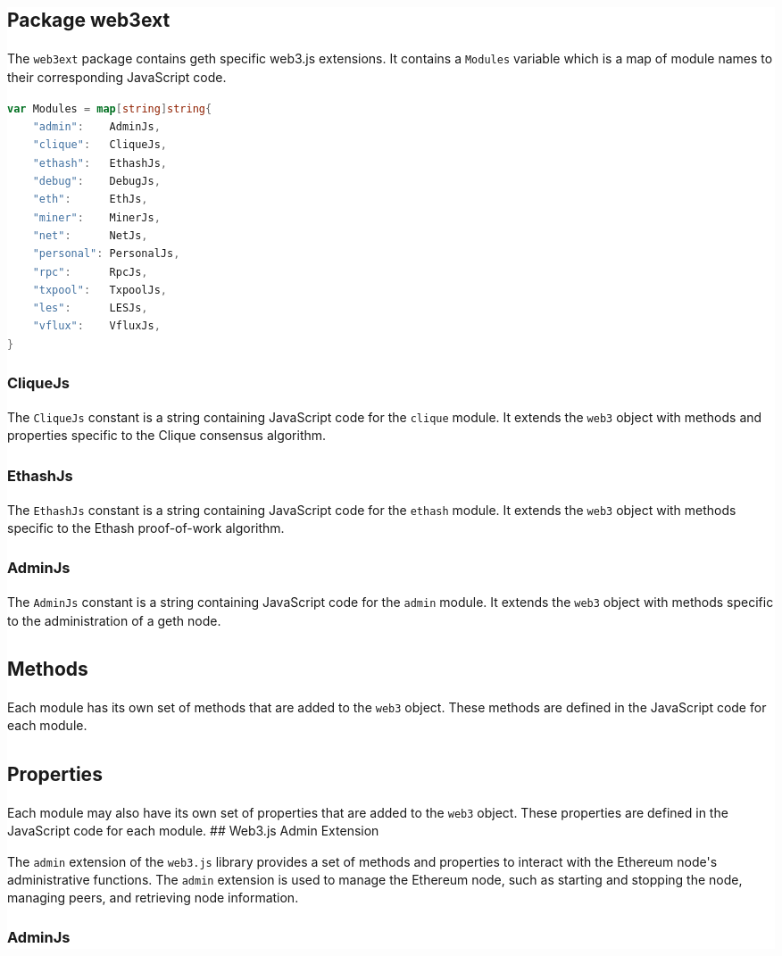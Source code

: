 ## Package web3ext

The `web3ext` package contains geth specific web3.js extensions. It contains a `Modules` variable which is a map of module names to their corresponding JavaScript code.

```go
var Modules = map[string]string{
    "admin":    AdminJs,
    "clique":   CliqueJs,
    "ethash":   EthashJs,
    "debug":    DebugJs,
    "eth":      EthJs,
    "miner":    MinerJs,
    "net":      NetJs,
    "personal": PersonalJs,
    "rpc":      RpcJs,
    "txpool":   TxpoolJs,
    "les":      LESJs,
    "vflux":    VfluxJs,
}
```

### CliqueJs

The `CliqueJs` constant is a string containing JavaScript code for the `clique` module. It extends the `web3` object with methods and properties specific to the Clique consensus algorithm.

### EthashJs

The `EthashJs` constant is a string containing JavaScript code for the `ethash` module. It extends the `web3` object with methods specific to the Ethash proof-of-work algorithm.

### AdminJs

The `AdminJs` constant is a string containing JavaScript code for the `admin` module. It extends the `web3` object with methods specific to the administration of a geth node.

## Methods

Each module has its own set of methods that are added to the `web3` object. These methods are defined in the JavaScript code for each module.

## Properties

Each module may also have its own set of properties that are added to the `web3` object. These properties are defined in the JavaScript code for each module. ## Web3.js Admin Extension

The `admin` extension of the `web3.js` library provides a set of methods and properties to interact with the Ethereum node's administrative functions. The `admin` extension is used to manage the Ethereum node, such as starting and stopping the node, managing peers, and retrieving node information.

### AdminJs

